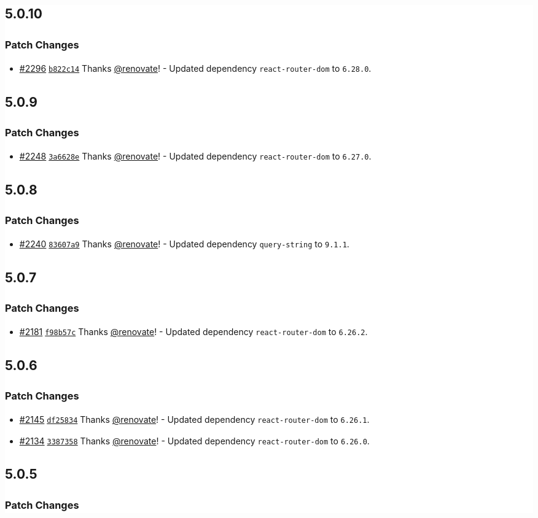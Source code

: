 ## 5.0.10

### Patch Changes

- [#2296](https://github.com/scaleway/scaleway-lib/pull/2296) [`b822c14`](https://github.com/scaleway/scaleway-lib/commit/b822c147d5e5b0ef0cc95a2a5cd5ac9bc1a587b6) Thanks [@renovate](https://github.com/apps/renovate)! - Updated dependency `react-router-dom` to `6.28.0`.

## 5.0.9

### Patch Changes

- [#2248](https://github.com/scaleway/scaleway-lib/pull/2248) [`3a6628e`](https://github.com/scaleway/scaleway-lib/commit/3a6628e75f13a1e63490e303a0427257adb78105) Thanks [@renovate](https://github.com/apps/renovate)! - Updated dependency `react-router-dom` to `6.27.0`.

## 5.0.8

### Patch Changes

- [#2240](https://github.com/scaleway/scaleway-lib/pull/2240) [`83607a9`](https://github.com/scaleway/scaleway-lib/commit/83607a90ccd2c14304e5507c766fd36abeebfc74) Thanks [@renovate](https://github.com/apps/renovate)! - Updated dependency `query-string` to `9.1.1`.

## 5.0.7

### Patch Changes

- [#2181](https://github.com/scaleway/scaleway-lib/pull/2181) [`f98b57c`](https://github.com/scaleway/scaleway-lib/commit/f98b57ca631bb468a7ac0f7d50ae5ef8bf4ab2b7) Thanks [@renovate](https://github.com/apps/renovate)! - Updated dependency `react-router-dom` to `6.26.2`.

## 5.0.6

### Patch Changes

- [#2145](https://github.com/scaleway/scaleway-lib/pull/2145) [`df25834`](https://github.com/scaleway/scaleway-lib/commit/df25834f3ef3b9aef6043e1f4b32880f638ccd78) Thanks [@renovate](https://github.com/apps/renovate)! - Updated dependency `react-router-dom` to `6.26.1`.

- [#2134](https://github.com/scaleway/scaleway-lib/pull/2134) [`3387358`](https://github.com/scaleway/scaleway-lib/commit/3387358981492366f895ccc4da1c43bc7ed7b8ea) Thanks [@renovate](https://github.com/apps/renovate)! - Updated dependency `react-router-dom` to `6.26.0`.

## 5.0.5

### Patch Changes
